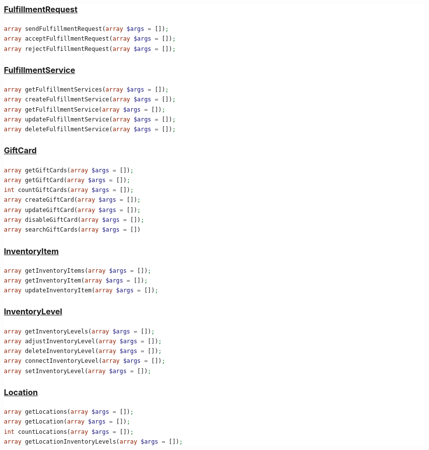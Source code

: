 ### [FulfillmentRequest](https://shopify.dev/api/admin/rest/reference/shipping-and-fulfillment/fulfillmentrequest)
```php
array sendFulfillmentRequest(array $args = []);
array acceptFulfillmentRequest(array $args = []);
array rejectFulfillmentRequest(array $args = []);
```

### [FulfillmentService](https://shopify.dev/api/admin/rest/reference/shipping-and-fulfillment/fulfillmentservice)
```php
array getFulfillmentServices(array $args = []);
array createFulfillmentService(array $args = []);
array getFulfillmentService(array $args = []);
array updateFulfillmentService(array $args = []);
array deleteFulfillmentService(array $args = []);
```

### [GiftCard](https://shopify.dev/api/admin/rest/reference/plus/giftcard)
```php
array getGiftCards(array $args = []);
array getGiftCard(array $args = []);
int countGiftCards(array $args = []);
array createGiftCard(array $args = []);
array updateGiftCard(array $args = []);
array disableGiftCard(array $args = []);
array searchGiftCards(array $args = [])
```

### [InventoryItem](https://shopify.dev/api/admin/rest/reference/inventory/inventoryitem)
```php
array getInventoryItems(array $args = []);
array getInventoryItem(array $args = []);
array updateInventoryItem(array $args = []);
```

### [InventoryLevel](https://shopify.dev/api/admin/rest/reference/inventory/inventorylevel)
```php
array getInventoryLevels(array $args = []);
array adjustInventoryLevel(array $args = []);
array deleteInventoryLevel(array $args = []);
array connectInventoryLevel(array $args = []);
array setInventoryLevel(array $args = []);
```

### [Location](https://shopify.dev/api/admin/rest/reference/inventory/location)
```php
array getLocations(array $args = []);
array getLocation(array $args = []);
int countLocations(array $args = []);
array getLocationInventoryLevels(array $args = []);
```
